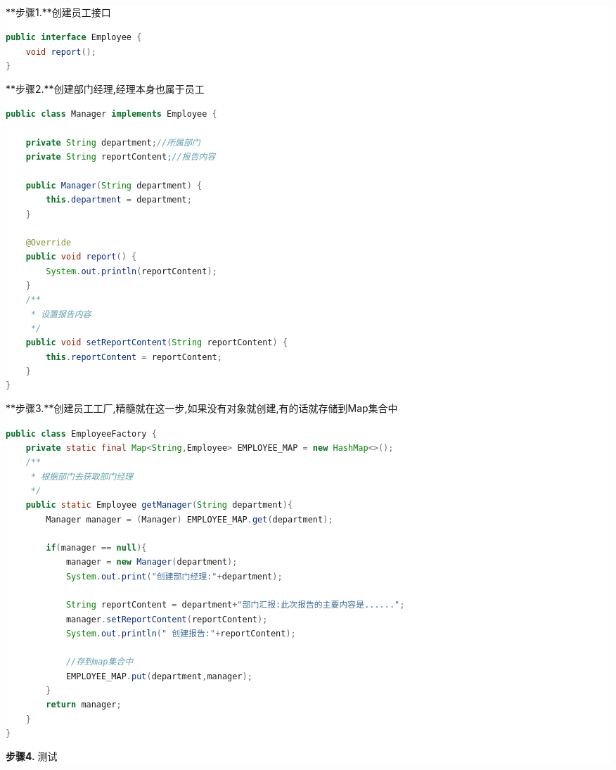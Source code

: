 **步骤1.**创建员工接口

```java
public interface Employee {
    void report();
}
```

**步骤2.**创建部门经理,经理本身也属于员工

```java
public class Manager implements Employee {

    private String department;//所属部门
    private String reportContent;//报告内容

    public Manager(String department) {
        this.department = department;
    }

    @Override
    public void report() {
        System.out.println(reportContent);
    }
    /**
     * 设置报告内容
     */
    public void setReportContent(String reportContent) {
        this.reportContent = reportContent;
    }
}
```

**步骤3.**创建员工工厂,精髓就在这一步,如果没有对象就创建,有的话就存储到Map集合中

```java
public class EmployeeFactory {
    private static final Map<String,Employee> EMPLOYEE_MAP = new HashMap<>();
    /**
     * 根据部门去获取部门经理
     */
    public static Employee getManager(String department){
        Manager manager = (Manager) EMPLOYEE_MAP.get(department);

        if(manager == null){
            manager = new Manager(department);
            System.out.print("创建部门经理:"+department);

            String reportContent = department+"部门汇报:此次报告的主要内容是......";
            manager.setReportContent(reportContent);
            System.out.println(" 创建报告:"+reportContent);

            //存到map集合中
            EMPLOYEE_MAP.put(department,manager);
        }
        return manager;
    }
}
```
**步骤4.** 测试
